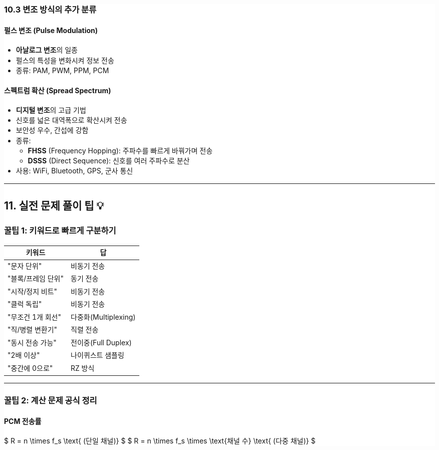
### 10.3 변조 방식의 추가 분류

#### 펄스 변조 (Pulse Modulation)
- **아날로그 변조**의 일종
- 펄스의 특성을 변화시켜 정보 전송
- 종류: PAM, PWM, PPM, PCM

#### 스펙트럼 확산 (Spread Spectrum)
- **디지털 변조**의 고급 기법
- 신호를 넓은 대역폭으로 확산시켜 전송
- 보안성 우수, 간섭에 강함
- 종류:
  - **FHSS** (Frequency Hopping): 주파수를 빠르게 바꿔가며 전송
  - **DSSS** (Direct Sequence): 신호를 여러 주파수로 분산
- 사용: WiFi, Bluetooth, GPS, 군사 통신

---

## 11. 실전 문제 풀이 팁 💡

### 꿀팁 1: 키워드로 빠르게 구분하기

| 키워드 | 답 |
|--------|-----|
| "문자 단위" | 비동기 전송 |
| "블록/프레임 단위" | 동기 전송 |
| "시작/정지 비트" | 비동기 전송 |
| "클럭 독립" | 비동기 전송 |
| "무조건 1개 회선" | 다중화(Multiplexing) |
| "직/병렬 변환기" | 직렬 전송 |
| "동시 전송 가능" | 전이중(Full Duplex) |
| "2배 이상" | 나이퀴스트 샘플링 |
| "중간에 0으로" | RZ 방식 |

---

### 꿀팁 2: 계산 문제 공식 정리

#### PCM 전송률
$
R = n \times f_s \text{ (단일 채널)}
$
$
R = n \times f_s \times \text{채널 수} \text{ (다중 채널)}
$
